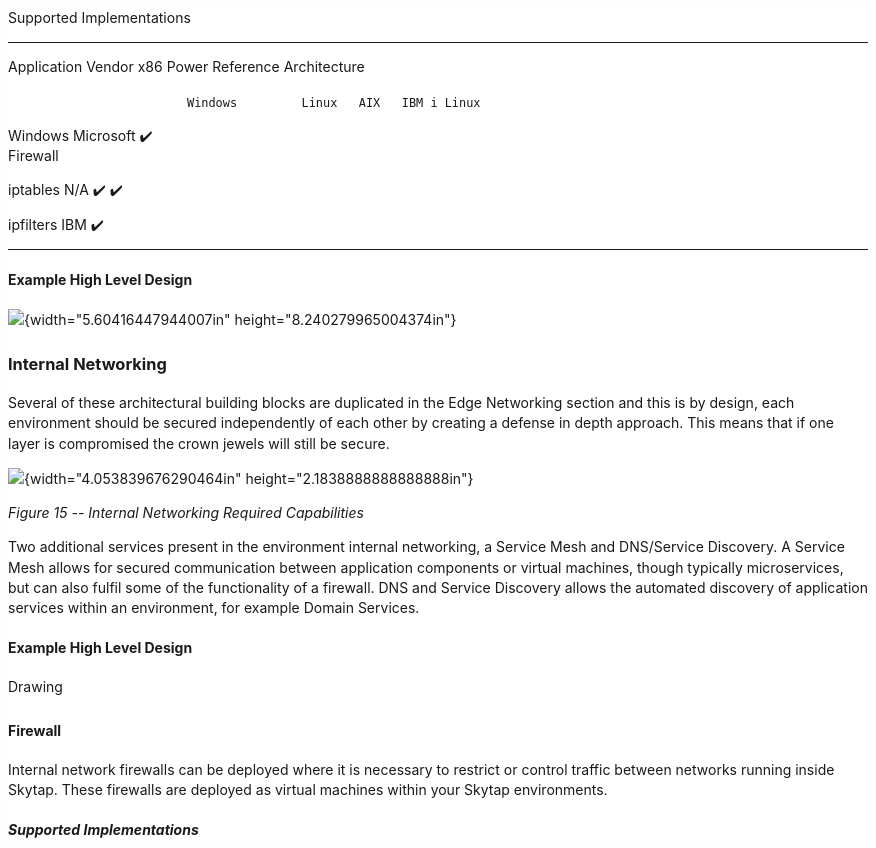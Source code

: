 Supported Implementations

  -------------- ----------- --------- ----- ------- ----- ----- ------------------
  Application    Vendor      x86             Power               Reference
                                                                 Architecture

                             Windows         Linux   AIX   IBM i Linux

  Windows        Microsoft   ✔️                                  
  Firewall                                                       

  iptables       N/A                   ✔️                  ✔️    

  ipfilters      IBM                         ✔️                  
  -------------- ----------- --------- ----- ------- ----- ----- ------------------

#### Example High Level Design

![](.//media/image16.png){width="5.60416447944007in"
height="8.240279965004374in"}

### Internal Networking

Several of these architectural building blocks are duplicated in the
Edge Networking section and this is by design, each environment should
be secured independently of each other by creating a defense in depth
approach. This means that if one layer is compromised the crown jewels
will still be secure.

![](.//media/image4.png){width="4.053839676290464in"
height="2.1838888888888888in"}

*Figure 15 -- Internal Networking Required Capabilities*

Two additional services present in the environment internal networking,
a Service Mesh and DNS/Service Discovery. A Service Mesh allows for
secured communication between application components or virtual
machines, though typically microservices, but can also fulfil some of
the functionality of a firewall. DNS and Service Discovery allows the
automated discovery of application services within an environment, for
example Domain Services.

#### Example High Level Design

Drawing

##### 

#### Firewall

Internal network firewalls can be deployed where it is necessary to
restrict or control traffic between networks running inside Skytap.
These firewalls are deployed as virtual machines within your Skytap
environments.

##### Supported Implementations
